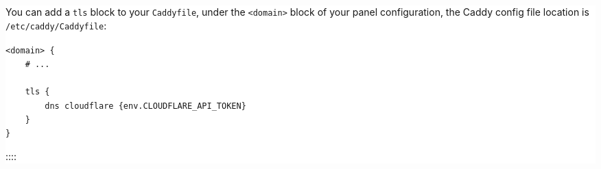 You can add a `tls` block to your `Caddyfile`, under the `<domain>` block of your panel configuration, the Caddy config file location is `/etc/caddy/Caddyfile`:

```nginx{5}
<domain> {
    # ...

    tls {
        dns cloudflare {env.CLOUDFLARE_API_TOKEN}
    }
}
```
::::
